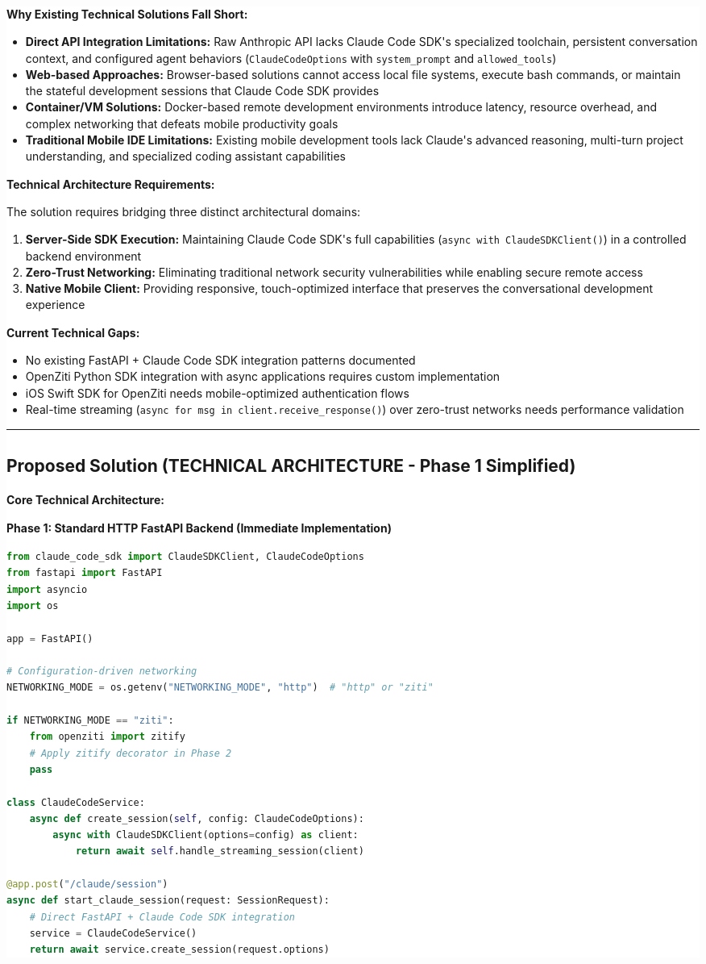 **Why Existing Technical Solutions Fall Short:**

- **Direct API Integration Limitations:** Raw Anthropic API lacks Claude Code SDK's specialized toolchain, persistent conversation context, and configured agent behaviors (`ClaudeCodeOptions` with `system_prompt` and `allowed_tools`)
- **Web-based Approaches:** Browser-based solutions cannot access local file systems, execute bash commands, or maintain the stateful development sessions that Claude Code SDK provides
- **Container/VM Solutions:** Docker-based remote development environments introduce latency, resource overhead, and complex networking that defeats mobile productivity goals
- **Traditional Mobile IDE Limitations:** Existing mobile development tools lack Claude's advanced reasoning, multi-turn project understanding, and specialized coding assistant capabilities

**Technical Architecture Requirements:**

The solution requires bridging three distinct architectural domains:
1. **Server-Side SDK Execution:** Maintaining Claude Code SDK's full capabilities (`async with ClaudeSDKClient()`) in a controlled backend environment
2. **Zero-Trust Networking:** Eliminating traditional network security vulnerabilities while enabling secure remote access
3. **Native Mobile Client:** Providing responsive, touch-optimized interface that preserves the conversational development experience

**Current Technical Gaps:**
- No existing FastAPI + Claude Code SDK integration patterns documented
- OpenZiti Python SDK integration with async applications requires custom implementation
- iOS Swift SDK for OpenZiti needs mobile-optimized authentication flows
- Real-time streaming (`async for msg in client.receive_response()`) over zero-trust networks needs performance validation

---

## Proposed Solution (TECHNICAL ARCHITECTURE - Phase 1 Simplified)

**Core Technical Architecture:**

**Phase 1: Standard HTTP FastAPI Backend (Immediate Implementation)**
```python
from claude_code_sdk import ClaudeSDKClient, ClaudeCodeOptions
from fastapi import FastAPI
import asyncio
import os

app = FastAPI()

# Configuration-driven networking
NETWORKING_MODE = os.getenv("NETWORKING_MODE", "http")  # "http" or "ziti"

if NETWORKING_MODE == "ziti":
    from openziti import zitify
    # Apply zitify decorator in Phase 2
    pass

class ClaudeCodeService:
    async def create_session(self, config: ClaudeCodeOptions):
        async with ClaudeSDKClient(options=config) as client:
            return await self.handle_streaming_session(client)

@app.post("/claude/session")
async def start_claude_session(request: SessionRequest):
    # Direct FastAPI + Claude Code SDK integration
    service = ClaudeCodeService()
    return await service.create_session(request.options)
```
